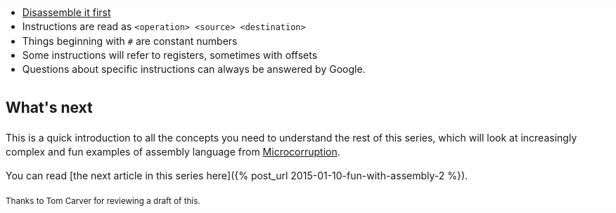 <ul>
<li><a href="https://microcorruption.com/assembler">Disassemble it first</a></li>
<li>Instructions are read as <code>&lt;operation&gt; &lt;source&gt; &lt;destination&gt;</code></li>
<li>Things beginning with <code>#</code> are constant numbers</li>
<li>Some instructions will refer to registers, sometimes with offsets</li>
<li>Questions about specific instructions can always be answered by Google.</li>
</ul>
<h2>What's next</h2>
This is a quick introduction to all the concepts you need to understand the rest of this series, which will look at increasingly complex and fun examples of assembly language from <a href="https://microcorruption.com">Microcorruption</a>.

You can read [the next article in this series here]({% post_url 2015-01-10-fun-with-assembly-2 %}).

<small>Thanks to Tom Carver for reviewing a draft of this.</small>

